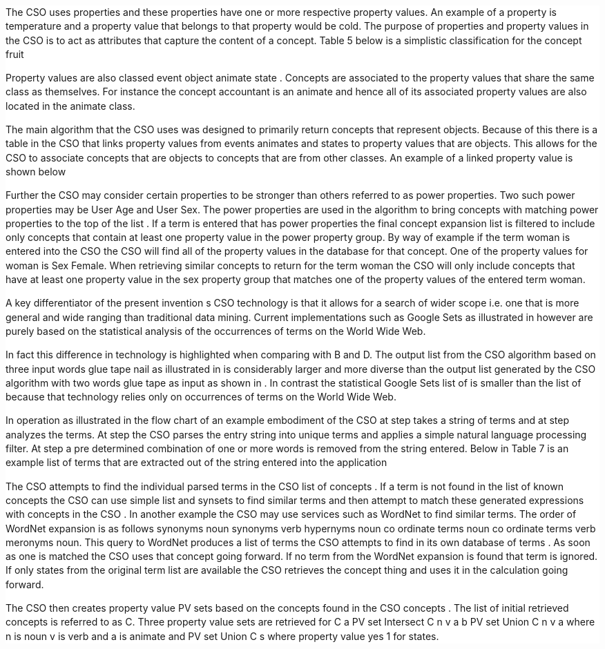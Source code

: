 The CSO uses properties and these properties have one or more respective property values. An example of a property is temperature and a property value that belongs to that property would be cold. The purpose of properties and property values in the CSO is to act as attributes that capture the content of a concept. Table 5 below is a simplistic classification for the concept fruit 

Property values are also classed event object animate state . Concepts are associated to the property values that share the same class as themselves. For instance the concept accountant is an animate and hence all of its associated property values are also located in the animate class.

The main algorithm that the CSO uses was designed to primarily return concepts that represent objects. Because of this there is a table in the CSO that links property values from events animates and states to property values that are objects. This allows for the CSO to associate concepts that are objects to concepts that are from other classes. An example of a linked property value is shown below 

Further the CSO may consider certain properties to be stronger than others referred to as power properties. Two such power properties may be User Age and User Sex. The power properties are used in the algorithm to bring concepts with matching power properties to the top of the list . If a term is entered that has power properties the final concept expansion list is filtered to include only concepts that contain at least one property value in the power property group. By way of example if the term woman is entered into the CSO the CSO will find all of the property values in the database for that concept. One of the property values for woman is Sex Female. When retrieving similar concepts to return for the term woman the CSO will only include concepts that have at least one property value in the sex property group that matches one of the property values of the entered term woman. 

A key differentiator of the present invention s CSO technology is that it allows for a search of wider scope i.e. one that is more general and wide ranging than traditional data mining. Current implementations such as Google Sets as illustrated in however are purely based on the statistical analysis of the occurrences of terms on the World Wide Web.

In fact this difference in technology is highlighted when comparing with B and D. The output list from the CSO algorithm based on three input words glue tape nail as illustrated in is considerably larger and more diverse than the output list generated by the CSO algorithm with two words glue tape as input as shown in . In contrast the statistical Google Sets list of is smaller than the list of because that technology relies only on occurrences of terms on the World Wide Web.

In operation as illustrated in the flow chart of an example embodiment of the CSO at step takes a string of terms and at step analyzes the terms. At step the CSO parses the entry string into unique terms and applies a simple natural language processing filter. At step a pre determined combination of one or more words is removed from the string entered. Below in Table 7 is an example list of terms that are extracted out of the string entered into the application 

The CSO attempts to find the individual parsed terms in the CSO list of concepts . If a term is not found in the list of known concepts the CSO can use simple list and synsets to find similar terms and then attempt to match these generated expressions with concepts in the CSO . In another example the CSO may use services such as WordNet to find similar terms. The order of WordNet expansion is as follows synonyms noun synonyms verb hypernyms noun co ordinate terms noun co ordinate terms verb meronyms noun. This query to WordNet produces a list of terms the CSO attempts to find in its own database of terms . As soon as one is matched the CSO uses that concept going forward. If no term from the WordNet expansion is found that term is ignored. If only states from the original term list are available the CSO retrieves the concept thing and uses it in the calculation going forward.

The CSO then creates property value PV sets based on the concepts found in the CSO concepts . The list of initial retrieved concepts is referred to as C. Three property value sets are retrieved for C a PV set Intersect C n v a b PV set Union C n v a where n is noun v is verb and a is animate and PV set Union C s where property value yes 1 for states.
